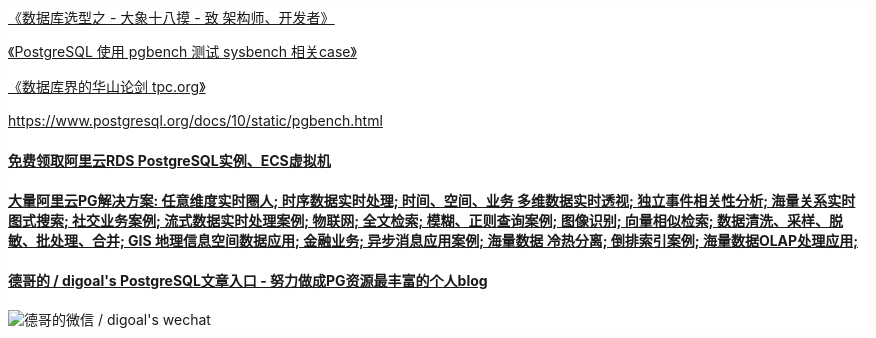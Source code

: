 [《数据库选型之 - 大象十八摸 - 致 架构师、开发者》](../201702/20170209_01.md)    
    
[《PostgreSQL 使用 pgbench 测试 sysbench 相关case》](../201610/20161031_02.md)    
    
[《数据库界的华山论剑 tpc.org》](../201701/20170125_01.md)    
    
https://www.postgresql.org/docs/10/static/pgbench.html    
    
  
  
  
  
  
  
  
  
  
  
  
  
  
  
  
  
  
  
  
  
  
  
  
  
  
  
  
  
  
  
  
  
  
  
  
  
  
#### [免费领取阿里云RDS PostgreSQL实例、ECS虚拟机](https://www.aliyun.com/database/postgresqlactivity "57258f76c37864c6e6d23383d05714ea")
  
  
#### [大量阿里云PG解决方案: 任意维度实时圈人; 时序数据实时处理; 时间、空间、业务 多维数据实时透视; 独立事件相关性分析; 海量关系实时图式搜索; 社交业务案例; 流式数据实时处理案例; 物联网; 全文检索; 模糊、正则查询案例; 图像识别; 向量相似检索; 数据清洗、采样、脱敏、批处理、合并; GIS 地理信息空间数据应用; 金融业务; 异步消息应用案例; 海量数据 冷热分离; 倒排索引案例; 海量数据OLAP处理应用;](https://yq.aliyun.com/topic/118 "40cff096e9ed7122c512b35d8561d9c8")
  
  
#### [德哥的 / digoal's PostgreSQL文章入口 - 努力做成PG资源最丰富的个人blog](https://github.com/digoal/blog/blob/master/README.md "22709685feb7cab07d30f30387f0a9ae")
  
  
![德哥的微信 / digoal's wechat](../pic/digoal_weixin.jpg "f7ad92eeba24523fd47a6e1a0e691b59")
  
